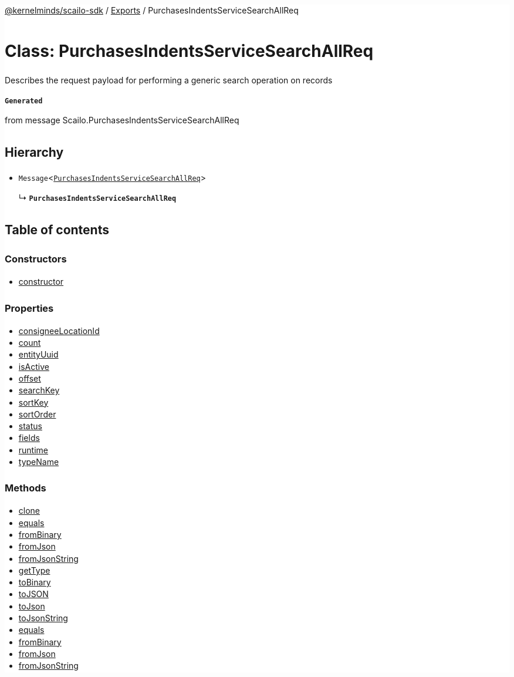 [@kernelminds/scailo-sdk](../README.md) / [Exports](../modules.md) / PurchasesIndentsServiceSearchAllReq

# Class: PurchasesIndentsServiceSearchAllReq

Describes the request payload for performing a generic search operation on records

**`Generated`**

from message Scailo.PurchasesIndentsServiceSearchAllReq

## Hierarchy

- `Message`\<[`PurchasesIndentsServiceSearchAllReq`](PurchasesIndentsServiceSearchAllReq.md)\>

  ↳ **`PurchasesIndentsServiceSearchAllReq`**

## Table of contents

### Constructors

- [constructor](PurchasesIndentsServiceSearchAllReq.md#constructor)

### Properties

- [consigneeLocationId](PurchasesIndentsServiceSearchAllReq.md#consigneelocationid)
- [count](PurchasesIndentsServiceSearchAllReq.md#count)
- [entityUuid](PurchasesIndentsServiceSearchAllReq.md#entityuuid)
- [isActive](PurchasesIndentsServiceSearchAllReq.md#isactive)
- [offset](PurchasesIndentsServiceSearchAllReq.md#offset)
- [searchKey](PurchasesIndentsServiceSearchAllReq.md#searchkey)
- [sortKey](PurchasesIndentsServiceSearchAllReq.md#sortkey)
- [sortOrder](PurchasesIndentsServiceSearchAllReq.md#sortorder)
- [status](PurchasesIndentsServiceSearchAllReq.md#status)
- [fields](PurchasesIndentsServiceSearchAllReq.md#fields)
- [runtime](PurchasesIndentsServiceSearchAllReq.md#runtime)
- [typeName](PurchasesIndentsServiceSearchAllReq.md#typename)

### Methods

- [clone](PurchasesIndentsServiceSearchAllReq.md#clone)
- [equals](PurchasesIndentsServiceSearchAllReq.md#equals)
- [fromBinary](PurchasesIndentsServiceSearchAllReq.md#frombinary)
- [fromJson](PurchasesIndentsServiceSearchAllReq.md#fromjson)
- [fromJsonString](PurchasesIndentsServiceSearchAllReq.md#fromjsonstring)
- [getType](PurchasesIndentsServiceSearchAllReq.md#gettype)
- [toBinary](PurchasesIndentsServiceSearchAllReq.md#tobinary)
- [toJSON](PurchasesIndentsServiceSearchAllReq.md#tojson)
- [toJson](PurchasesIndentsServiceSearchAllReq.md#tojson-1)
- [toJsonString](PurchasesIndentsServiceSearchAllReq.md#tojsonstring)
- [equals](PurchasesIndentsServiceSearchAllReq.md#equals-1)
- [fromBinary](PurchasesIndentsServiceSearchAllReq.md#frombinary-1)
- [fromJson](PurchasesIndentsServiceSearchAllReq.md#fromjson-1)
- [fromJsonString](PurchasesIndentsServiceSearchAllReq.md#fromjsonstring-1)
